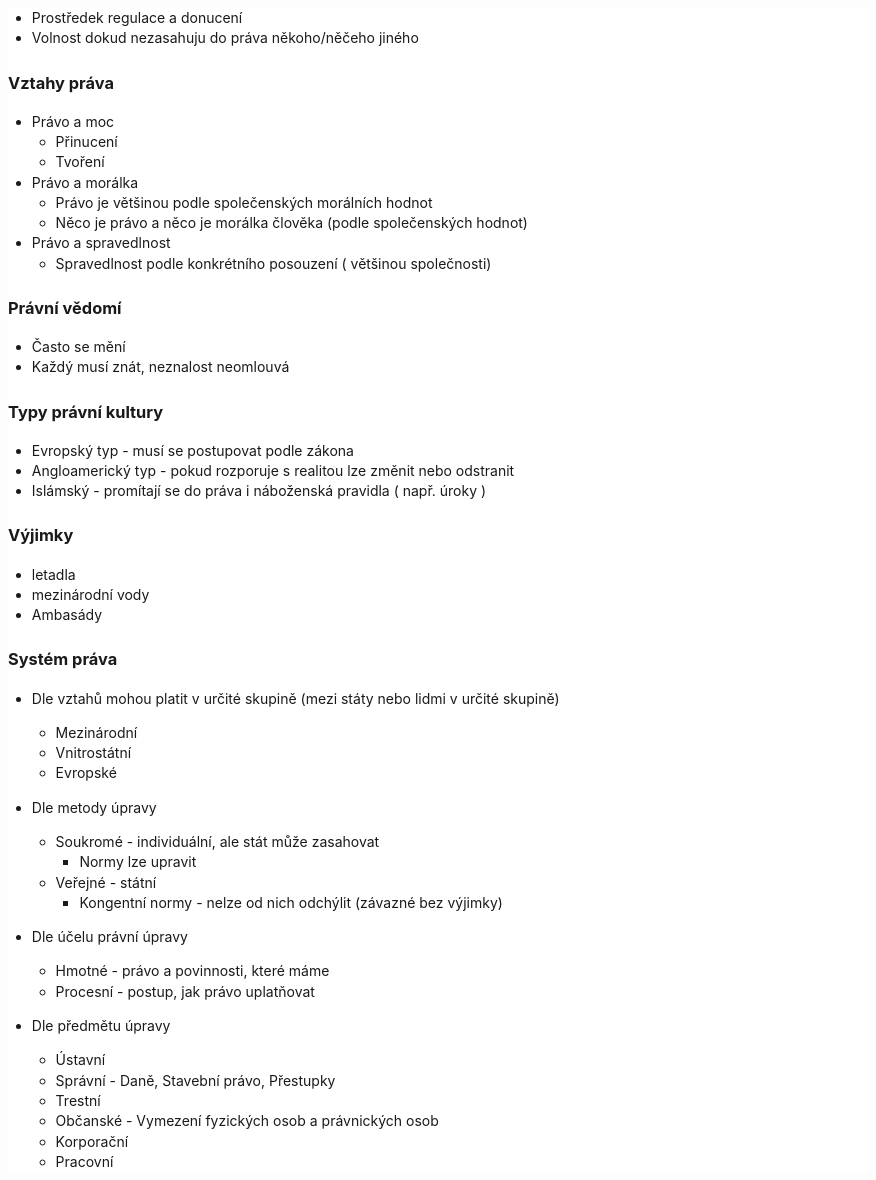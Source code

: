 - Prostředek regulace a donucení
- Volnost dokud nezasahuju do práva někoho/něčeho jiného

### Vztahy práva

- Právo a moc
	- Přinucení
	- Tvoření
- Právo a morálka
	- Právo je většinou podle společenských morálních hodnot
	- Něco je právo a něco je morálka člověka (podle společenských hodnot)
- Právo a spravedlnost
	- Spravedlnost podle konkrétního posouzení ( většinou společnosti)

### Právní vědomí

- Často se mění
- Každý musí znát, neznalost neomlouvá 

### Typy právní kultury

- Evropský typ - musí se postupovat podle zákona 
- Angloamerický typ - pokud rozporuje s realitou lze změnit nebo odstranit
- Islámský - promítají se do práva i náboženská pravidla ( např. úroky )

### Výjimky 

- letadla
- mezinárodní vody
- Ambasády

### Systém práva

- Dle vztahů
	mohou platit v určité skupině (mezi státy nebo lidmi v určité skupině)
	
	- Mezinárodní
	- Vnitrostátní
	- Evropské
	
- Dle metody úpravy
	- Soukromé - individuální, ale stát může zasahovat 
		- Normy lze upravit 
	- Veřejné - státní 
		- Kongentní normy - nelze od nich odchýlit (závazné bez výjimky)
- Dle účelu právní úpravy
	- Hmotné - právo a povinnosti, které máme
	- Procesní - postup, jak právo uplatňovat
- Dle předmětu úpravy
	- Ústavní
	- Správní - Daně, Stavební právo, Přestupky
	- Trestní 
	- Občanské - Vymezení fyzických osob a právnických osob 
	- Korporační
	- Pracovní
